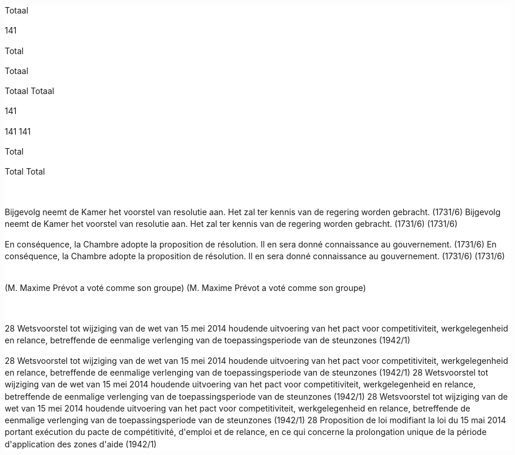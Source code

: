 

Totaal


141


Total



Totaal

Totaal
Totaal


141

141
141


Total

Total
Total

 
 

Bijgevolg neemt de Kamer het voorstel van
resolutie aan. Het zal ter kennis van de regering worden gebracht. (1731/6)
Bijgevolg neemt de Kamer het voorstel van
resolutie aan. Het zal ter kennis van de regering worden gebracht. 
(1731/6)
(1731/6)


En conséquence, la Chambre adopte la
proposition de résolution. Il en sera donné connaissance au gouvernement. (1731/6)
En conséquence, la Chambre adopte la
proposition de résolution. Il en sera donné connaissance au gouvernement. (1731/6)
(1731/6)
 
 

(M. Maxime Prévot a
voté comme son groupe)
(M. Maxime Prévot a
voté comme son groupe)

 
 

28 Wetsvoorstel tot wijziging
van de wet van 15 mei 2014 houdende uitvoering van het pact voor
competitiviteit, werkgelegenheid en relance, betreffende de eenmalige
verlenging van de toepassings­periode van de steunzones (1942/1)

28 Wetsvoorstel tot wijziging
van de wet van 15 mei 2014 houdende uitvoering van het pact voor
competitiviteit, werkgelegenheid en relance, betreffende de eenmalige
verlenging van de toepassings­periode van de steunzones (1942/1)
28 Wetsvoorstel tot wijziging
van de wet van 15 mei 2014 houdende uitvoering van het pact voor
competitiviteit, werkgelegenheid en relance, betreffende de eenmalige
verlenging van de toepassings­periode van de steunzones (1942/1)
28 Wetsvoorstel tot wijziging
van de wet van 15 mei 2014 houdende uitvoering van het pact voor
competitiviteit, werkgelegenheid en relance, betreffende de eenmalige
verlenging van de toepassings­periode van de steunzones (1942/1)
28 Proposition de loi modifiant
la loi du 15 mai 2014 portant exécution du pacte de compétitivité,
d'emploi et de relance, en ce qui concerne la prolongation unique de la période
d'application des zones d'aide (1942/1)